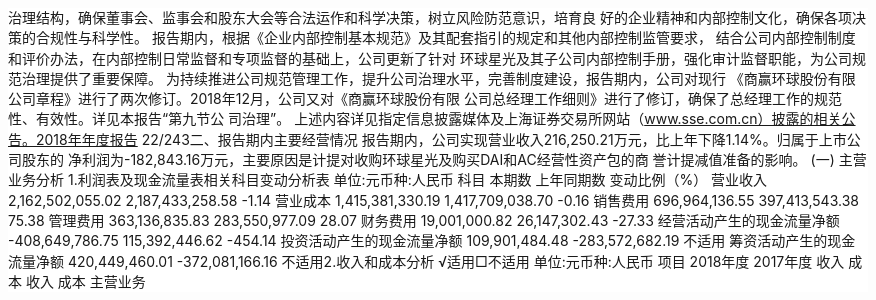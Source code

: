 治理结构，确保董事会、监事会和股东大会等合法运作和科学决策，树立风险防范意识，培育良
好的企业精神和内部控制文化，确保各项决策的合规性与科学性。
报告期内，根据《企业内部控制基本规范》及其配套指引的规定和其他内部控制监管要求，
结合公司内部控制制度和评价办法，在内部控制日常监督和专项监督的基础上，公司更新了针对
环球星光及其子公司内部控制手册，强化审计监督职能，为公司规范治理提供了重要保障。
为持续推进公司规范管理工作，提升公司治理水平，完善制度建设，报告期内，公司对现行
《商赢环球股份有限公司章程》进行了两次修订。2018年12月，公司又对《商赢环球股份有限
公司总经理工作细则》进行了修订，确保了总经理工作的规范性、有效性。详见本报告“第九节公
司治理”。
上述内容详见指定信息披露媒体及上海证券交易所网站（www.sse.com.cn）披露的相关公告。2018年年度报告
22/243二、报告期内主要经营情况
报告期内，公司实现营业收入216,250.21万元，比上年下降1.14%。归属于上市公司股东的
净利润为-182,843.16万元，主要原因是计提对收购环球星光及购买DAI和AC经营性资产包的商
誉计提减值准备的影响。
(一)
主营业务分析
1.利润表及现金流量表相关科目变动分析表
单位:元币种:人民币
科目
本期数
上年同期数
变动比例（%）
营业收入
2,162,502,055.02
2,187,433,258.58
-1.14
营业成本
1,415,381,330.19
1,417,709,038.70
-0.16
销售费用
696,964,136.55
397,413,543.38
75.38
管理费用
363,136,835.83
283,550,977.09
28.07
财务费用
19,001,000.82
26,147,302.43
-27.33
经营活动产生的现金流量净额
-408,649,786.75
115,392,446.62
-454.14
投资活动产生的现金流量净额
109,901,484.48
-283,572,682.19
不适用
筹资活动产生的现金流量净额
420,449,460.01
-372,081,166.16
不适用2.收入和成本分析
√适用□不适用
单位:元币种:人民币
项目
2018年度
2017年度
收入
成本
收入
成本
主营业务
